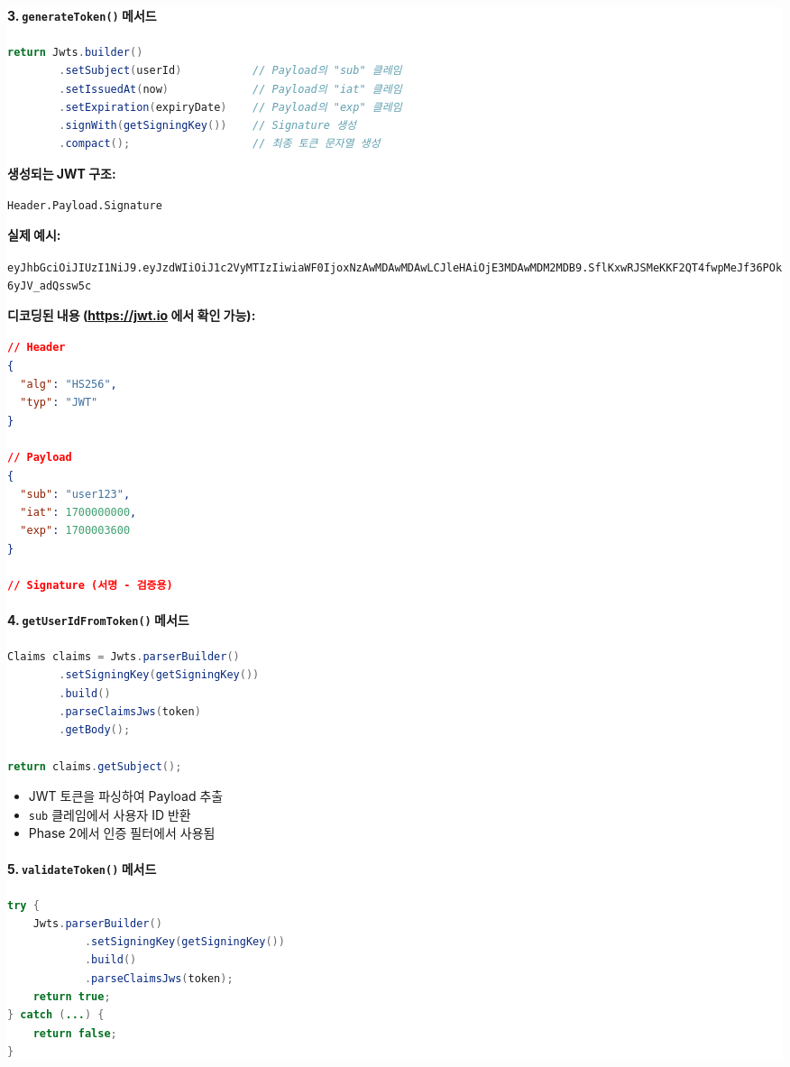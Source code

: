 #### 3. `generateToken()` 메서드
```java
return Jwts.builder()
        .setSubject(userId)           // Payload의 "sub" 클레임
        .setIssuedAt(now)             // Payload의 "iat" 클레임
        .setExpiration(expiryDate)    // Payload의 "exp" 클레임
        .signWith(getSigningKey())    // Signature 생성
        .compact();                   // 최종 토큰 문자열 생성
```

**생성되는 JWT 구조:**
```
Header.Payload.Signature
```

**실제 예시:**
```
eyJhbGciOiJIUzI1NiJ9.eyJzdWIiOiJ1c2VyMTIzIiwiaWF0IjoxNzAwMDAwMDAwLCJleHAiOjE3MDAwMDM2MDB9.SflKxwRJSMeKKF2QT4fwpMeJf36POk6yJV_adQssw5c
```

**디코딩된 내용 (https://jwt.io 에서 확인 가능):**
```json
// Header
{
  "alg": "HS256",
  "typ": "JWT"
}

// Payload
{
  "sub": "user123",
  "iat": 1700000000,
  "exp": 1700003600
}

// Signature (서명 - 검증용)
```

#### 4. `getUserIdFromToken()` 메서드
```java
Claims claims = Jwts.parserBuilder()
        .setSigningKey(getSigningKey())
        .build()
        .parseClaimsJws(token)
        .getBody();

return claims.getSubject();
```
- JWT 토큰을 파싱하여 Payload 추출
- `sub` 클레임에서 사용자 ID 반환
- Phase 2에서 인증 필터에서 사용됨

#### 5. `validateToken()` 메서드
```java
try {
    Jwts.parserBuilder()
            .setSigningKey(getSigningKey())
            .build()
            .parseClaimsJws(token);
    return true;
} catch (...) {
    return false;
}
```
